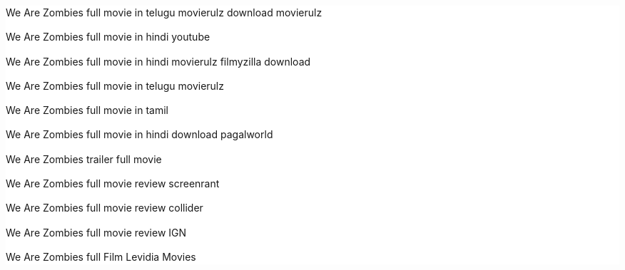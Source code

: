 We Are Zombies full movie in telugu movierulz download movierulz

We Are Zombies full movie in hindi youtube

We Are Zombies full movie in hindi movierulz filmyzilla download

We Are Zombies full movie in telugu movierulz

We Are Zombies full movie in tamil

We Are Zombies full movie in hindi download pagalworld

We Are Zombies trailer full movie

We Are Zombies full movie review screenrant

We Are Zombies full movie review collider

We Are Zombies full movie review IGN

We Are Zombies full Film Levidia Movies
